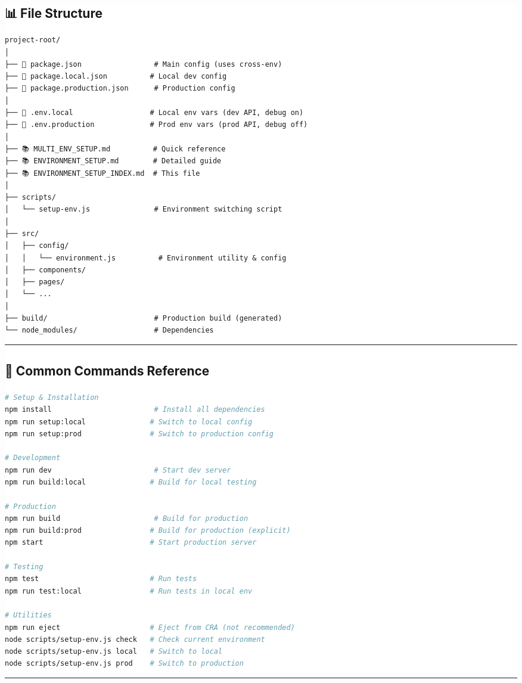 
## 📊 File Structure

```
project-root/
│
├── 📄 package.json                 # Main config (uses cross-env)
├── 📄 package.local.json          # Local dev config
├── 📄 package.production.json      # Production config
│
├── 🔐 .env.local                  # Local env vars (dev API, debug on)
├── 🔐 .env.production             # Prod env vars (prod API, debug off)
│
├── 📚 MULTI_ENV_SETUP.md          # Quick reference
├── 📚 ENVIRONMENT_SETUP.md        # Detailed guide
├── 📚 ENVIRONMENT_SETUP_INDEX.md  # This file
│
├── scripts/
│   └── setup-env.js               # Environment switching script
│
├── src/
│   ├── config/
│   │   └── environment.js          # Environment utility & config
│   ├── components/
│   ├── pages/
│   └── ...
│
├── build/                         # Production build (generated)
└── node_modules/                  # Dependencies
```

---

## 🚀 Common Commands Reference

```bash
# Setup & Installation
npm install                        # Install all dependencies
npm run setup:local               # Switch to local config
npm run setup:prod                # Switch to production config

# Development
npm run dev                        # Start dev server
npm run build:local               # Build for local testing

# Production
npm run build                      # Build for production
npm run build:prod                # Build for production (explicit)
npm start                         # Start production server

# Testing
npm test                          # Run tests
npm run test:local                # Run tests in local env

# Utilities
npm run eject                     # Eject from CRA (not recommended)
node scripts/setup-env.js check   # Check current environment
node scripts/setup-env.js local   # Switch to local
node scripts/setup-env.js prod    # Switch to production
```

---